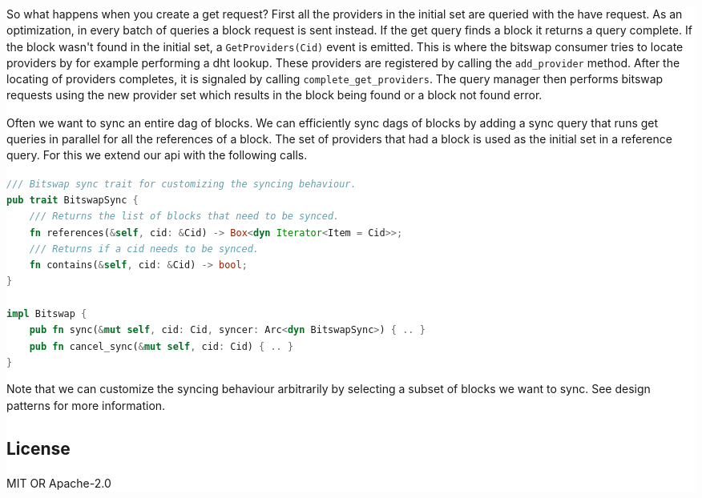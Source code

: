 So what happens when you create a get request? First all the providers in the initial set
are queried with the have request. As an optimization, in every batch of queries a block
request is sent instead. If the get query finds a block it returns a query complete. If the
block wasn't found in the initial set, a `GetProviders(Cid)` event is emitted. This is where
the bitswap consumer tries to locate providers by for example performing a dht lookup. These
providers are registered by calling the `add_provider` method. After the locating of providers
completes, it is signaled by calling `complete_get_providers`. The query manager then performs
bitswap requests using the new provider set which results in the block being found or a block
not found error.

Often we want to sync an entire dag of blocks. We can efficiently sync dags of blocks by adding
a sync query that runs get queries in parallel for all the references of a block. The set of
providers that had a block is used as the initial set in a reference query. For this we extend
our api with the following calls.

```rust
/// Bitswap sync trait for customizing the syncing behaviour.
pub trait BitswapSync {
    /// Returns the list of blocks that need to be synced.
    fn references(&self, cid: &Cid) -> Box<dyn Iterator<Item = Cid>>;
    /// Returns if a cid needs to be synced.
    fn contains(&self, cid: &Cid) -> bool;
}

impl Bitswap {
    pub fn sync(&mut self, cid: Cid, syncer: Arc<dyn BitswapSync>) { .. }
    pub fn cancel_sync(&mut self, cid: Cid) { .. }
}
```

Note that we can customize the syncing behaviour arbitrarily by selecting a subset of blocks
we want to sync. See design patterns for more information.

## License
MIT OR Apache-2.0
